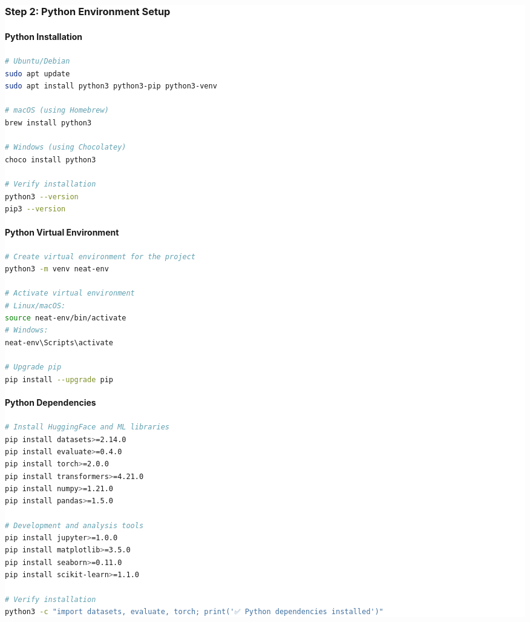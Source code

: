 ### Step 2: Python Environment Setup

#### Python Installation
```bash
# Ubuntu/Debian
sudo apt update
sudo apt install python3 python3-pip python3-venv

# macOS (using Homebrew)
brew install python3

# Windows (using Chocolatey)
choco install python3

# Verify installation
python3 --version
pip3 --version
```

#### Python Virtual Environment
```bash
# Create virtual environment for the project
python3 -m venv neat-env

# Activate virtual environment
# Linux/macOS:
source neat-env/bin/activate
# Windows:
neat-env\Scripts\activate

# Upgrade pip
pip install --upgrade pip
```

#### Python Dependencies
```bash
# Install HuggingFace and ML libraries
pip install datasets>=2.14.0
pip install evaluate>=0.4.0
pip install torch>=2.0.0
pip install transformers>=4.21.0
pip install numpy>=1.21.0
pip install pandas>=1.5.0

# Development and analysis tools
pip install jupyter>=1.0.0
pip install matplotlib>=3.5.0
pip install seaborn>=0.11.0
pip install scikit-learn>=1.1.0

# Verify installation
python3 -c "import datasets, evaluate, torch; print('✅ Python dependencies installed')"
```
